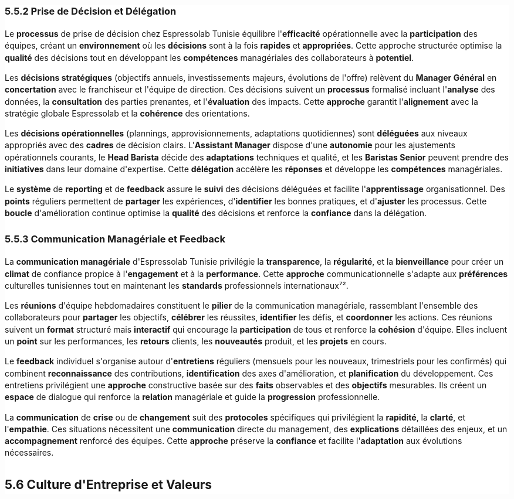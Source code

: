 ### 5.5.2 Prise de Décision et Délégation

Le **processus** de prise de décision chez Espressolab Tunisie équilibre l'**efficacité** opérationnelle avec la **participation** des équipes, créant un **environnement** où les **décisions** sont à la fois **rapides** et **appropriées**. Cette approche structurée optimise la **qualité** des décisions tout en développant les **compétences** managériales des collaborateurs à **potentiel**.

Les **décisions stratégiques** (objectifs annuels, investissements majeurs, évolutions de l'offre) relèvent du **Manager Général** en **concertation** avec le franchiseur et l'équipe de direction. Ces décisions suivent un **processus** formalisé incluant l'**analyse** des données, la **consultation** des parties prenantes, et l'**évaluation** des impacts. Cette **approche** garantit l'**alignement** avec la stratégie globale Espressolab et la **cohérence** des orientations.

Les **décisions opérationnelles** (plannings, approvisionnements, adaptations quotidiennes) sont **déléguées** aux niveaux appropriés avec des **cadres** de décision clairs. L'**Assistant Manager** dispose d'une **autonomie** pour les ajustements opérationnels courants, le **Head Barista** décide des **adaptations** techniques et qualité, et les **Baristas Senior** peuvent prendre des **initiatives** dans leur domaine d'expertise. Cette **délégation** accélère les **réponses** et développe les **compétences** managériales.

Le **système** de **reporting** et de **feedback** assure le **suivi** des décisions déléguées et facilite l'**apprentissage** organisationnel. Des **points** réguliers permettent de **partager** les expériences, d'**identifier** les bonnes pratiques, et d'**ajuster** les processus. Cette **boucle** d'amélioration continue optimise la **qualité** des décisions et renforce la **confiance** dans la délégation.

### 5.5.3 Communication Managériale et Feedback

La **communication managériale** d'Espressolab Tunisie privilégie la **transparence**, la **régularité**, et la **bienveillance** pour créer un **climat** de confiance propice à l'**engagement** et à la **performance**. Cette **approche** communicationnelle s'adapte aux **préférences** culturelles tunisiennes tout en maintenant les **standards** professionnels internationaux⁷².

Les **réunions** d'équipe hebdomadaires constituent le **pilier** de la communication managériale, rassemblant l'ensemble des collaborateurs pour **partager** les objectifs, **célébrer** les réussites, **identifier** les défis, et **coordonner** les actions. Ces réunions suivent un **format** structuré mais **interactif** qui encourage la **participation** de tous et renforce la **cohésion** d'équipe. Elles incluent un **point** sur les performances, les **retours** clients, les **nouveautés** produit, et les **projets** en cours.

Le **feedback** individuel s'organise autour d'**entretiens** réguliers (mensuels pour les nouveaux, trimestriels pour les confirmés) qui combinent **reconnaissance** des contributions, **identification** des axes d'amélioration, et **planification** du développement. Ces entretiens privilégient une **approche** constructive basée sur des **faits** observables et des **objectifs** mesurables. Ils créent un **espace** de dialogue qui renforce la **relation** managériale et guide la **progression** professionnelle.

La **communication** de **crise** ou de **changement** suit des **protocoles** spécifiques qui privilégient la **rapidité**, la **clarté**, et l'**empathie**. Ces situations nécessitent une **communication** directe du management, des **explications** détaillées des enjeux, et un **accompagnement** renforcé des équipes. Cette **approche** préserve la **confiance** et facilite l'**adaptation** aux évolutions nécessaires.

## 5.6 Culture d'Entreprise et Valeurs
